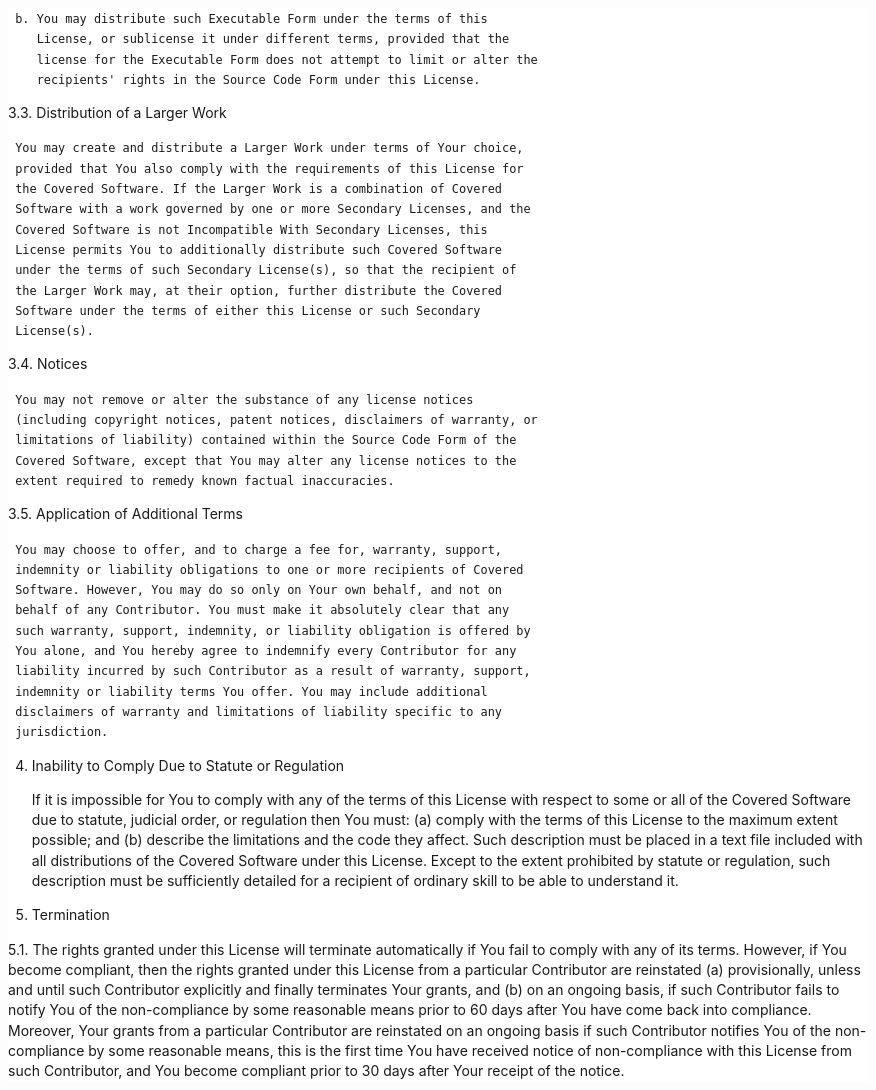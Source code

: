      b. You may distribute such Executable Form under the terms of this
        License, or sublicense it under different terms, provided that the
        license for the Executable Form does not attempt to limit or alter the
        recipients' rights in the Source Code Form under this License.

3.3. Distribution of a Larger Work

     You may create and distribute a Larger Work under terms of Your choice,
     provided that You also comply with the requirements of this License for
     the Covered Software. If the Larger Work is a combination of Covered
     Software with a work governed by one or more Secondary Licenses, and the
     Covered Software is not Incompatible With Secondary Licenses, this
     License permits You to additionally distribute such Covered Software
     under the terms of such Secondary License(s), so that the recipient of
     the Larger Work may, at their option, further distribute the Covered
     Software under the terms of either this License or such Secondary
     License(s).

3.4. Notices

     You may not remove or alter the substance of any license notices
     (including copyright notices, patent notices, disclaimers of warranty, or
     limitations of liability) contained within the Source Code Form of the
     Covered Software, except that You may alter any license notices to the
     extent required to remedy known factual inaccuracies.

3.5. Application of Additional Terms

     You may choose to offer, and to charge a fee for, warranty, support,
     indemnity or liability obligations to one or more recipients of Covered
     Software. However, You may do so only on Your own behalf, and not on
     behalf of any Contributor. You must make it absolutely clear that any
     such warranty, support, indemnity, or liability obligation is offered by
     You alone, and You hereby agree to indemnify every Contributor for any
     liability incurred by such Contributor as a result of warranty, support,
     indemnity or liability terms You offer. You may include additional
     disclaimers of warranty and limitations of liability specific to any
     jurisdiction.

4. Inability to Comply Due to Statute or Regulation

   If it is impossible for You to comply with any of the terms of this License
   with respect to some or all of the Covered Software due to statute,
   judicial order, or regulation then You must: (a) comply with the terms of
   this License to the maximum extent possible; and (b) describe the
   limitations and the code they affect. Such description must be placed in a
   text file included with all distributions of the Covered Software under
   this License. Except to the extent prohibited by statute or regulation,
   such description must be sufficiently detailed for a recipient of ordinary
   skill to be able to understand it.

5. Termination

5.1. The rights granted under this License will terminate automatically if You
     fail to comply with any of its terms. However, if You become compliant,
     then the rights granted under this License from a particular Contributor
     are reinstated (a) provisionally, unless and until such Contributor
     explicitly and finally terminates Your grants, and (b) on an ongoing
     basis, if such Contributor fails to notify You of the non-compliance by
     some reasonable means prior to 60 days after You have come back into
     compliance. Moreover, Your grants from a particular Contributor are
     reinstated on an ongoing basis if such Contributor notifies You of the
     non-compliance by some reasonable means, this is the first time You have
     received notice of non-compliance with this License from such
     Contributor, and You become compliant prior to 30 days after Your receipt
     of the notice.

